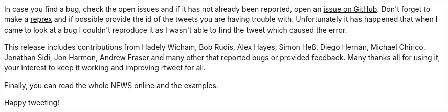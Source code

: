 In case you find a bug, check the open issues and if it has not already been reported, open an [issue on GitHub](https://github.com/ropensci/rtweet/issues/). 
Don't forget to make a [reprex](https://cran.r-project.org/web/packages/reprex/readme/README.html) and if possible provide the id of the tweets you are having trouble with.
Unfortunately it has happened that when I came to look at a bug I couldn't reproduce it as I wasn't able to find the tweet which caused the error. 

This release includes contributions from Hadely Wicham, Bob Rudis, Alex Hayes, Simon Heß, Diego Hernán, Michael Chirico, Jonathan Sidi, Jon Harmon, Andrew Fraser and many other that reported bugs or provided feedback.
Many thanks all for using it, your interest to keep it working and improving rtweet for all. 

Finally, you can read the whole [NEWS online](https://docs.ropensci.org/rtweet/news/index.html) and the examples.

Happy tweeting!

[^1]: Specifically these: `get_favorites()`, `get_favorites_user()`, `get_mentions()`,
`get_my_timeline()`, `get_retweets()`, `get_timeline()`, `get_timeline_user()`, 
`lists_statuses()`, `lookup_statuses()`, `lookup_tweets()`, `search_30day()`, 
`search_fullarchive()`, `search_tweets()`, `tweet_shot()` and `tweet_threading()`.

